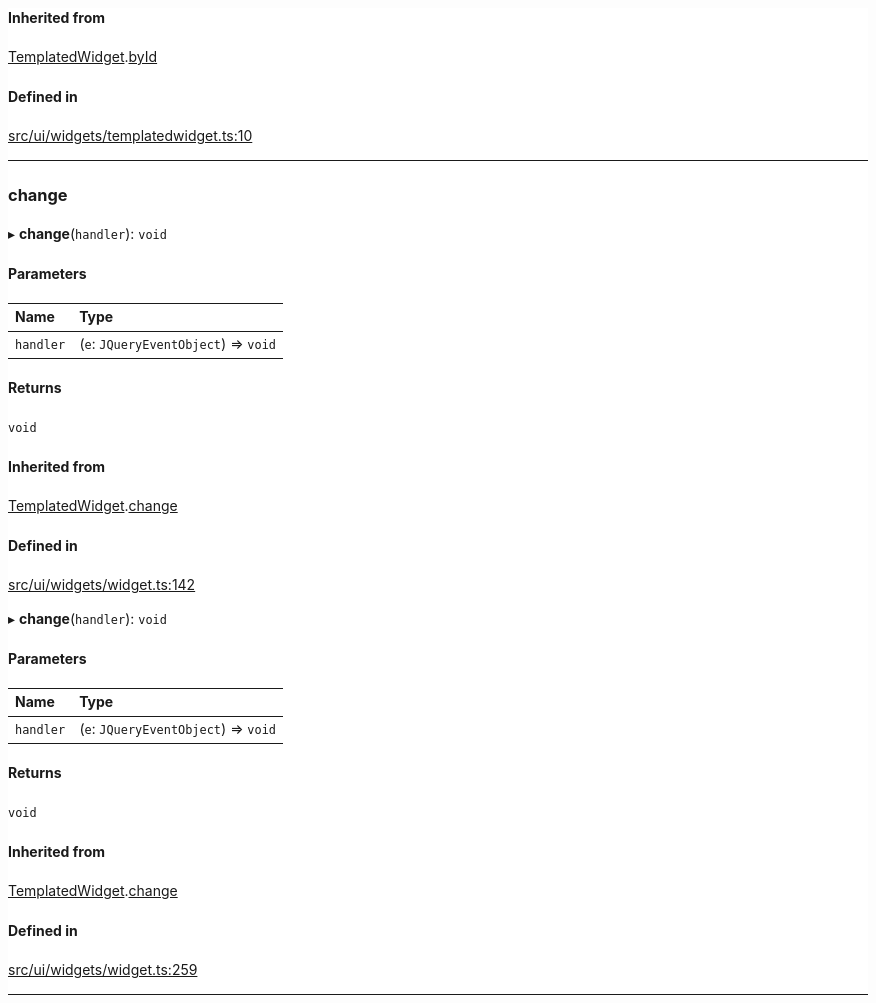#### Inherited from

[TemplatedWidget](TemplatedWidget.md).[byId](TemplatedWidget.md#byid-1)

#### Defined in

[src/ui/widgets/templatedwidget.ts:10](https://github.com/serenity-is/serenity/blob/master/packages/corelib/src/ui/widgets/templatedwidget.ts#L10)

___

### change

▸ **change**(`handler`): `void`

#### Parameters

| Name | Type |
| :------ | :------ |
| `handler` | (`e`: `JQueryEventObject`) => `void` |

#### Returns

`void`

#### Inherited from

[TemplatedWidget](TemplatedWidget.md).[change](TemplatedWidget.md#change)

#### Defined in

[src/ui/widgets/widget.ts:142](https://github.com/serenity-is/serenity/blob/master/packages/corelib/src/ui/widgets/widget.ts#L142)

▸ **change**(`handler`): `void`

#### Parameters

| Name | Type |
| :------ | :------ |
| `handler` | (`e`: `JQueryEventObject`) => `void` |

#### Returns

`void`

#### Inherited from

[TemplatedWidget](TemplatedWidget.md).[change](TemplatedWidget.md#change)

#### Defined in

[src/ui/widgets/widget.ts:259](https://github.com/serenity-is/serenity/blob/master/packages/corelib/src/ui/widgets/widget.ts#L259)

___

